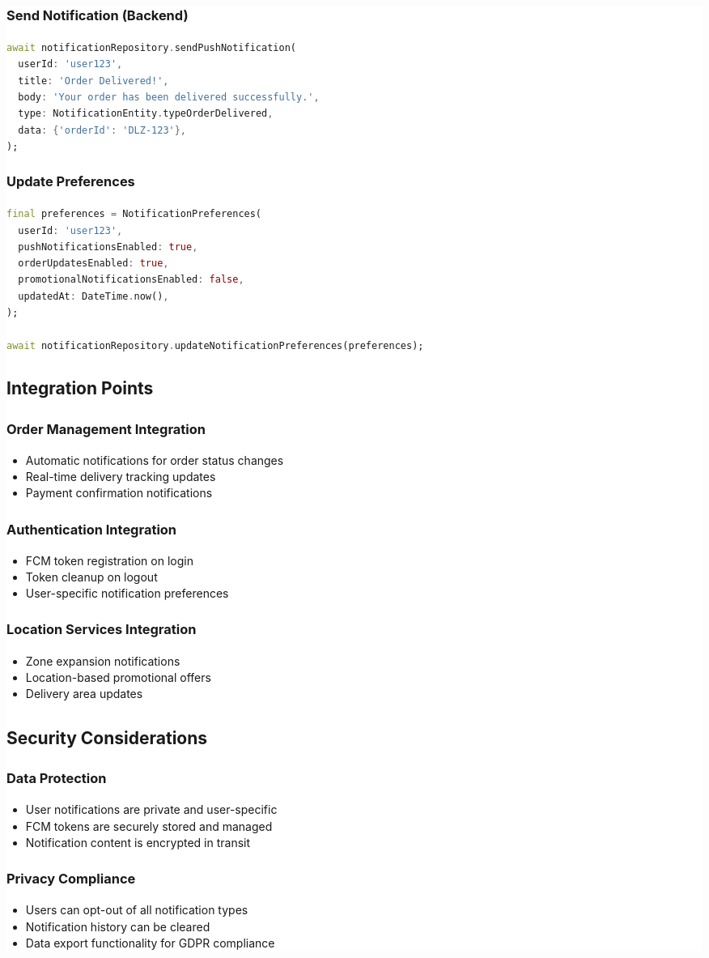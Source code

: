 ### **Send Notification** (Backend)
```dart
await notificationRepository.sendPushNotification(
  userId: 'user123',
  title: 'Order Delivered!',
  body: 'Your order has been delivered successfully.',
  type: NotificationEntity.typeOrderDelivered,
  data: {'orderId': 'DLZ-123'},
);
```

### **Update Preferences**
```dart
final preferences = NotificationPreferences(
  userId: 'user123',
  pushNotificationsEnabled: true,
  orderUpdatesEnabled: true,
  promotionalNotificationsEnabled: false,
  updatedAt: DateTime.now(),
);

await notificationRepository.updateNotificationPreferences(preferences);
```

## **Integration Points**

### **Order Management Integration**
- Automatic notifications for order status changes
- Real-time delivery tracking updates
- Payment confirmation notifications

### **Authentication Integration**
- FCM token registration on login
- Token cleanup on logout
- User-specific notification preferences

### **Location Services Integration**
- Zone expansion notifications
- Location-based promotional offers
- Delivery area updates

## **Security Considerations**

### **Data Protection**
- User notifications are private and user-specific
- FCM tokens are securely stored and managed
- Notification content is encrypted in transit

### **Privacy Compliance**
- Users can opt-out of all notification types
- Notification history can be cleared
- Data export functionality for GDPR compliance
